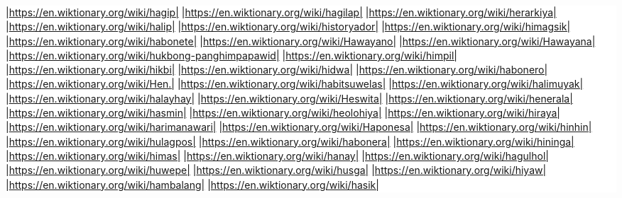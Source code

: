 |https://en.wiktionary.org/wiki/hagip|
|https://en.wiktionary.org/wiki/hagilap|
|https://en.wiktionary.org/wiki/herarkiya|
|https://en.wiktionary.org/wiki/halip|
|https://en.wiktionary.org/wiki/historyador|
|https://en.wiktionary.org/wiki/himagsik|
|https://en.wiktionary.org/wiki/habonete|
|https://en.wiktionary.org/wiki/Hawayano|
|https://en.wiktionary.org/wiki/Hawayana|
|https://en.wiktionary.org/wiki/hukbong-panghimpapawid|
|https://en.wiktionary.org/wiki/himpil|
|https://en.wiktionary.org/wiki/hikbi|
|https://en.wiktionary.org/wiki/hidwa|
|https://en.wiktionary.org/wiki/habonero|
|https://en.wiktionary.org/wiki/Hen.|
|https://en.wiktionary.org/wiki/habitsuwelas|
|https://en.wiktionary.org/wiki/halimuyak|
|https://en.wiktionary.org/wiki/halayhay|
|https://en.wiktionary.org/wiki/Heswita|
|https://en.wiktionary.org/wiki/henerala|
|https://en.wiktionary.org/wiki/hasmin|
|https://en.wiktionary.org/wiki/heolohiya|
|https://en.wiktionary.org/wiki/hiraya|
|https://en.wiktionary.org/wiki/harimanawari|
|https://en.wiktionary.org/wiki/Haponesa|
|https://en.wiktionary.org/wiki/hinhin|
|https://en.wiktionary.org/wiki/hulagpos|
|https://en.wiktionary.org/wiki/habonera|
|https://en.wiktionary.org/wiki/hininga|
|https://en.wiktionary.org/wiki/himas|
|https://en.wiktionary.org/wiki/hanay|
|https://en.wiktionary.org/wiki/hagulhol|
|https://en.wiktionary.org/wiki/huwepe|
|https://en.wiktionary.org/wiki/husga|
|https://en.wiktionary.org/wiki/hiyaw|
|https://en.wiktionary.org/wiki/hambalang|
|https://en.wiktionary.org/wiki/hasik|